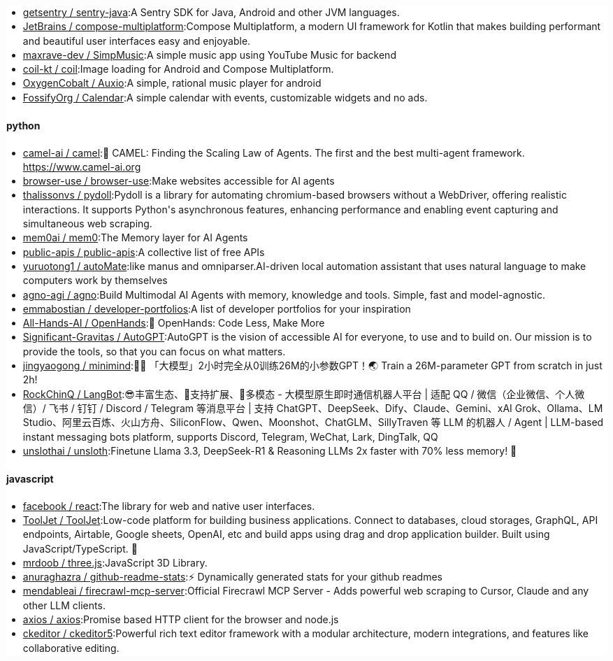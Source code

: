 * [getsentry / sentry-java](https://github.com/getsentry/sentry-java):A Sentry SDK for Java, Android and other JVM languages.
* [JetBrains / compose-multiplatform](https://github.com/JetBrains/compose-multiplatform):Compose Multiplatform, a modern UI framework for Kotlin that makes building performant and beautiful user interfaces easy and enjoyable.
* [maxrave-dev / SimpMusic](https://github.com/maxrave-dev/SimpMusic):A simple music app using YouTube Music for backend
* [coil-kt / coil](https://github.com/coil-kt/coil):Image loading for Android and Compose Multiplatform.
* [OxygenCobalt / Auxio](https://github.com/OxygenCobalt/Auxio):A simple, rational music player for android
* [FossifyOrg / Calendar](https://github.com/FossifyOrg/Calendar):A simple calendar with events, customizable widgets and no ads.

#### python
* [camel-ai / camel](https://github.com/camel-ai/camel):🐫 CAMEL: Finding the Scaling Law of Agents. The first and the best multi-agent framework. https://www.camel-ai.org
* [browser-use / browser-use](https://github.com/browser-use/browser-use):Make websites accessible for AI agents
* [thalissonvs / pydoll](https://github.com/thalissonvs/pydoll):Pydoll is a library for automating chromium-based browsers without a WebDriver, offering realistic interactions. It supports Python's asynchronous features, enhancing performance and enabling event capturing and simultaneous web scraping.
* [mem0ai / mem0](https://github.com/mem0ai/mem0):The Memory layer for AI Agents
* [public-apis / public-apis](https://github.com/public-apis/public-apis):A collective list of free APIs
* [yuruotong1 / autoMate](https://github.com/yuruotong1/autoMate):like manus and omniparser.AI-driven local automation assistant that uses natural language to make computers work by themselves
* [agno-agi / agno](https://github.com/agno-agi/agno):Build Multimodal AI Agents with memory, knowledge and tools. Simple, fast and model-agnostic.
* [emmabostian / developer-portfolios](https://github.com/emmabostian/developer-portfolios):A list of developer portfolios for your inspiration
* [All-Hands-AI / OpenHands](https://github.com/All-Hands-AI/OpenHands):🙌 OpenHands: Code Less, Make More
* [Significant-Gravitas / AutoGPT](https://github.com/Significant-Gravitas/AutoGPT):AutoGPT is the vision of accessible AI for everyone, to use and to build on. Our mission is to provide the tools, so that you can focus on what matters.
* [jingyaogong / minimind](https://github.com/jingyaogong/minimind):🚀🚀 「大模型」2小时完全从0训练26M的小参数GPT！🌏 Train a 26M-parameter GPT from scratch in just 2h!
* [RockChinQ / LangBot](https://github.com/RockChinQ/LangBot):😎丰富生态、🧩支持扩展、🦄多模态 - 大模型原生即时通信机器人平台 | 适配 QQ / 微信（企业微信、个人微信）/ 飞书 / 钉钉 / Discord / Telegram 等消息平台 | 支持 ChatGPT、DeepSeek、Dify、Claude、Gemini、xAI Grok、Ollama、LM Studio、阿里云百炼、火山方舟、SiliconFlow、Qwen、Moonshot、ChatGLM、SillyTraven 等 LLM 的机器人 / Agent | LLM-based instant messaging bots platform, supports Discord, Telegram, WeChat, Lark, DingTalk, QQ
* [unslothai / unsloth](https://github.com/unslothai/unsloth):Finetune Llama 3.3, DeepSeek-R1 & Reasoning LLMs 2x faster with 70% less memory! 🦥

#### javascript
* [facebook / react](https://github.com/facebook/react):The library for web and native user interfaces.
* [ToolJet / ToolJet](https://github.com/ToolJet/ToolJet):Low-code platform for building business applications. Connect to databases, cloud storages, GraphQL, API endpoints, Airtable, Google sheets, OpenAI, etc and build apps using drag and drop application builder. Built using JavaScript/TypeScript. 🚀
* [mrdoob / three.js](https://github.com/mrdoob/three.js):JavaScript 3D Library.
* [anuraghazra / github-readme-stats](https://github.com/anuraghazra/github-readme-stats):⚡ Dynamically generated stats for your github readmes
* [mendableai / firecrawl-mcp-server](https://github.com/mendableai/firecrawl-mcp-server):Official Firecrawl MCP Server - Adds powerful web scraping to Cursor, Claude and any other LLM clients.
* [axios / axios](https://github.com/axios/axios):Promise based HTTP client for the browser and node.js
* [ckeditor / ckeditor5](https://github.com/ckeditor/ckeditor5):Powerful rich text editor framework with a modular architecture, modern integrations, and features like collaborative editing.